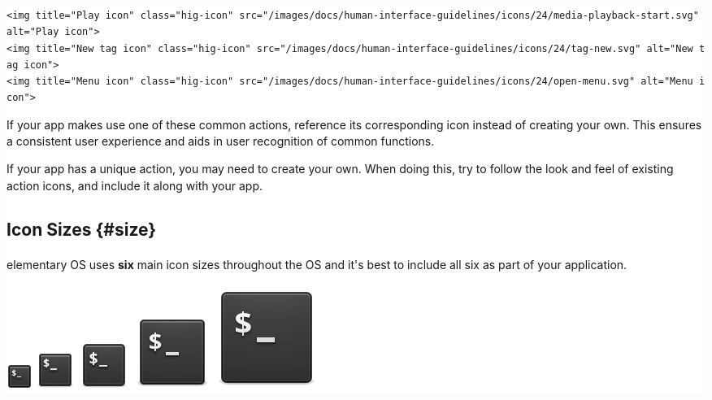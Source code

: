 	<img title="Play icon" class="hig-icon" src="/images/docs/human-interface-guidelines/icons/24/media-playback-start.svg" alt="Play icon">
	<img title="New tag icon" class="hig-icon" src="/images/docs/human-interface-guidelines/icons/24/tag-new.svg" alt="New tag icon">
	<img title="Menu icon" class="hig-icon" src="/images/docs/human-interface-guidelines/icons/24/open-menu.svg" alt="Menu icon">
</div>

If your app makes use one of these common actions, reference its corresponding icon instead of creating your own. This ensures a consistent user experience and aids in user recognition of common functions.

If your app has a unique action, you may need to create your own. When doing this, try to follow the look and feel of existing action icons, and include it along with your app.

## Icon Sizes {#size}

elementary OS uses **six** main icon sizes throughout the OS and it's best to include all six as part of your application.

<div class="icons-container">
	<img title="16 pixel icon" src="/images/docs/human-interface-guidelines/icons/16/utilities-terminal.svg" alt="16 pixel Terminal icon">
	<img title="24 pixel icon" src="/images/docs/human-interface-guidelines/icons/24/utilities-terminal.svg" alt="24 pixel Terminal icon">
	<img title="32 pixel icon" src="/images/docs/human-interface-guidelines/icons/32/utilities-terminal.svg" alt="32 pixel Terminal icon">
	<img title="48 pixel icon" src="/images/docs/human-interface-guidelines/icons/48/utilities-terminal.svg" alt="48 pixel Terminal icon">
	<img title="64 pixel icon" src="/images/docs/human-interface-guidelines/icons/64/utilities-terminal.svg" alt="64 pixel Terminal icon">